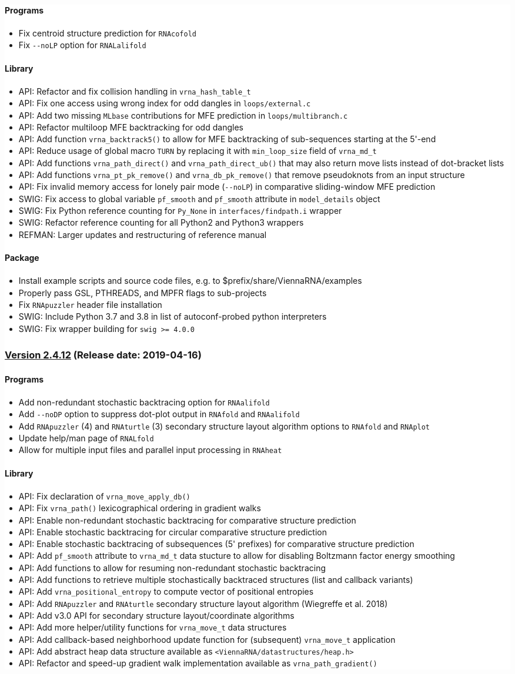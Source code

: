 #### Programs
  * Fix centroid structure prediction for `RNAcofold`
  * Fix `--noLP` option for `RNALalifold`

#### Library
  * API: Refactor and fix collision handling in `vrna_hash_table_t`
  * API: Fix one access using wrong index for odd dangles in `loops/external.c`
  * API: Add two missing `MLbase` contributions for MFE prediction in `loops/multibranch.c`
  * API: Refactor multiloop MFE backtracking for odd dangles
  * API: Add function `vrna_backtrack5()` to allow for MFE backtracking of sub-sequences starting at the 5'-end
  * API: Reduce usage of global macro `TURN` by replacing it with `min_loop_size` field of `vrna_md_t`
  * API: Add functions `vrna_path_direct()` and `vrna_path_direct_ub()` that may also return move lists instead of dot-bracket lists
  * API: Add functions `vrna_pt_pk_remove()` and `vrna_db_pk_remove()` that remove pseudoknots from an input structure
  * API: Fix invalid memory access for lonely pair mode (`--noLP`) in comparative sliding-window MFE prediction
  * SWIG: Fix access to global variable `pf_smooth` and `pf_smooth` attribute in `model_details` object
  * SWIG: Fix Python reference counting for `Py_None` in `interfaces/findpath.i` wrapper
  * SWIG: Refactor reference counting for all Python2 and Python3 wrappers
  * REFMAN: Larger updates and restructuring of reference manual

#### Package
  * Install example scripts and source code files, e.g. to $prefix/share/ViennaRNA/examples
  * Properly pass GSL, PTHREADS, and MPFR flags to sub-projects
  * Fix `RNApuzzler` header file installation
  * SWIG: Include Python 3.7 and 3.8 in list of autoconf-probed python interpreters
  * SWIG: Fix wrapper building for `swig >= 4.0.0`


### [Version 2.4.12](https://github.com/ViennaRNA/ViennaRNA/compare/v2.4.11...v2.4.12) (Release date: 2019-04-16)

#### Programs
  * Add non-redundant stochastic backtracing option for `RNAalifold`
  * Add `--noDP` option to suppress dot-plot output in `RNAfold` and `RNAalifold`
  * Add `RNApuzzler` (4) and `RNAturtle` (3) secondary structure layout algorithm options to `RNAfold` and `RNAplot`
  * Update help/man page of `RNALfold`
  * Allow for multiple input files and parallel input processing in `RNAheat`

#### Library
  * API: Fix declaration of `vrna_move_apply_db()`
  * API: Fix `vrna_path()` lexicographical ordering in gradient walks
  * API: Enable non-redundant stochastic backtracing for comparative structure prediction
  * API: Enable stochastic backtracing for circular comparative structure prediction
  * API: Enable stochastic backtracing of subsequences (5' prefixes) for comparative structure prediction
  * API: Add `pf_smooth` attribute to `vrna_md_t` data stucture to allow for disabling Boltzmann factor energy smoothing
  * API: Add functions to allow for resuming non-redundant stochastic backtracing
  * API: Add functions to retrieve multiple stochastically backtraced structures (list and callback variants)
  * API: Add `vrna_positional_entropy` to compute vector of positional entropies
  * API: Add `RNApuzzler` and `RNAturtle` secondary structure layout algorithm (Wiegreffe et al. 2018)
  * API: Add v3.0 API for secondary structure layout/coordinate algorithms
  * API: Add more helper/utility functions for `vrna_move_t` data structures
  * API: Add callback-based neighborhood update function for (subsequent) `vrna_move_t` application
  * API: Add abstract heap data structure available as `<ViennaRNA/datastructures/heap.h>`
  * API: Refactor and speed-up gradient walk implementation available as `vrna_path_gradient()`